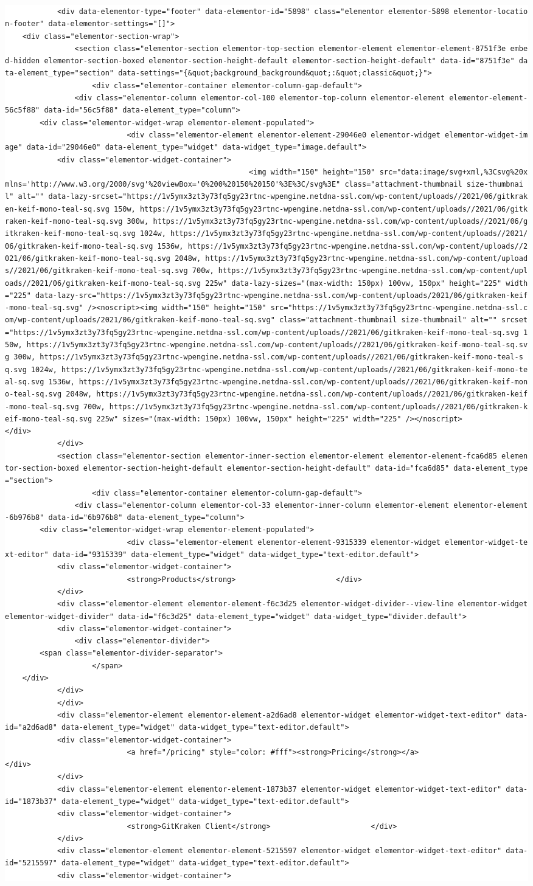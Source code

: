 				<div data-elementor-type="footer" data-elementor-id="5898" class="elementor elementor-5898 elementor-location-footer" data-elementor-settings="[]">
		<div class="elementor-section-wrap">
					<section class="elementor-section elementor-top-section elementor-element elementor-element-8751f3e embed-hidden elementor-section-boxed elementor-section-height-default elementor-section-height-default" data-id="8751f3e" data-element_type="section" data-settings="{&quot;background_background&quot;:&quot;classic&quot;}">
						<div class="elementor-container elementor-column-gap-default">
					<div class="elementor-column elementor-col-100 elementor-top-column elementor-element elementor-element-56c5f88" data-id="56c5f88" data-element_type="column">
			<div class="elementor-widget-wrap elementor-element-populated">
								<div class="elementor-element elementor-element-29046e0 elementor-widget elementor-widget-image" data-id="29046e0" data-element_type="widget" data-widget_type="image.default">
				<div class="elementor-widget-container">
															<img width="150" height="150" src="data:image/svg+xml,%3Csvg%20xmlns='http://www.w3.org/2000/svg'%20viewBox='0%200%20150%20150'%3E%3C/svg%3E" class="attachment-thumbnail size-thumbnail" alt="" data-lazy-srcset="https://1v5ymx3zt3y73fq5gy23rtnc-wpengine.netdna-ssl.com/wp-content/uploads//2021/06/gitkraken-keif-mono-teal-sq.svg 150w, https://1v5ymx3zt3y73fq5gy23rtnc-wpengine.netdna-ssl.com/wp-content/uploads//2021/06/gitkraken-keif-mono-teal-sq.svg 300w, https://1v5ymx3zt3y73fq5gy23rtnc-wpengine.netdna-ssl.com/wp-content/uploads//2021/06/gitkraken-keif-mono-teal-sq.svg 1024w, https://1v5ymx3zt3y73fq5gy23rtnc-wpengine.netdna-ssl.com/wp-content/uploads//2021/06/gitkraken-keif-mono-teal-sq.svg 1536w, https://1v5ymx3zt3y73fq5gy23rtnc-wpengine.netdna-ssl.com/wp-content/uploads//2021/06/gitkraken-keif-mono-teal-sq.svg 2048w, https://1v5ymx3zt3y73fq5gy23rtnc-wpengine.netdna-ssl.com/wp-content/uploads//2021/06/gitkraken-keif-mono-teal-sq.svg 700w, https://1v5ymx3zt3y73fq5gy23rtnc-wpengine.netdna-ssl.com/wp-content/uploads//2021/06/gitkraken-keif-mono-teal-sq.svg 225w" data-lazy-sizes="(max-width: 150px) 100vw, 150px" height="225" width="225" data-lazy-src="https://1v5ymx3zt3y73fq5gy23rtnc-wpengine.netdna-ssl.com/wp-content/uploads/2021/06/gitkraken-keif-mono-teal-sq.svg" /><noscript><img width="150" height="150" src="https://1v5ymx3zt3y73fq5gy23rtnc-wpengine.netdna-ssl.com/wp-content/uploads/2021/06/gitkraken-keif-mono-teal-sq.svg" class="attachment-thumbnail size-thumbnail" alt="" srcset="https://1v5ymx3zt3y73fq5gy23rtnc-wpengine.netdna-ssl.com/wp-content/uploads//2021/06/gitkraken-keif-mono-teal-sq.svg 150w, https://1v5ymx3zt3y73fq5gy23rtnc-wpengine.netdna-ssl.com/wp-content/uploads//2021/06/gitkraken-keif-mono-teal-sq.svg 300w, https://1v5ymx3zt3y73fq5gy23rtnc-wpengine.netdna-ssl.com/wp-content/uploads//2021/06/gitkraken-keif-mono-teal-sq.svg 1024w, https://1v5ymx3zt3y73fq5gy23rtnc-wpengine.netdna-ssl.com/wp-content/uploads//2021/06/gitkraken-keif-mono-teal-sq.svg 1536w, https://1v5ymx3zt3y73fq5gy23rtnc-wpengine.netdna-ssl.com/wp-content/uploads//2021/06/gitkraken-keif-mono-teal-sq.svg 2048w, https://1v5ymx3zt3y73fq5gy23rtnc-wpengine.netdna-ssl.com/wp-content/uploads//2021/06/gitkraken-keif-mono-teal-sq.svg 700w, https://1v5ymx3zt3y73fq5gy23rtnc-wpengine.netdna-ssl.com/wp-content/uploads//2021/06/gitkraken-keif-mono-teal-sq.svg 225w" sizes="(max-width: 150px) 100vw, 150px" height="225" width="225" /></noscript>															</div>
				</div>
				<section class="elementor-section elementor-inner-section elementor-element elementor-element-fca6d85 elementor-section-boxed elementor-section-height-default elementor-section-height-default" data-id="fca6d85" data-element_type="section">
						<div class="elementor-container elementor-column-gap-default">
					<div class="elementor-column elementor-col-33 elementor-inner-column elementor-element elementor-element-6b976b8" data-id="6b976b8" data-element_type="column">
			<div class="elementor-widget-wrap elementor-element-populated">
								<div class="elementor-element elementor-element-9315339 elementor-widget elementor-widget-text-editor" data-id="9315339" data-element_type="widget" data-widget_type="text-editor.default">
				<div class="elementor-widget-container">
								<strong>Products</strong> 						</div>
				</div>
				<div class="elementor-element elementor-element-f6c3d25 elementor-widget-divider--view-line elementor-widget elementor-widget-divider" data-id="f6c3d25" data-element_type="widget" data-widget_type="divider.default">
				<div class="elementor-widget-container">
					<div class="elementor-divider">
			<span class="elementor-divider-separator">
						</span>
		</div>
				</div>
				</div>
				<div class="elementor-element elementor-element-a2d6ad8 elementor-widget elementor-widget-text-editor" data-id="a2d6ad8" data-element_type="widget" data-widget_type="text-editor.default">
				<div class="elementor-widget-container">
								<a href="/pricing" style="color: #fff"><strong>Pricing</strong></a> 						</div>
				</div>
				<div class="elementor-element elementor-element-1873b37 elementor-widget elementor-widget-text-editor" data-id="1873b37" data-element_type="widget" data-widget_type="text-editor.default">
				<div class="elementor-widget-container">
								<strong>GitKraken Client</strong>						</div>
				</div>
				<div class="elementor-element elementor-element-5215597 elementor-widget elementor-widget-text-editor" data-id="5215597" data-element_type="widget" data-widget_type="text-editor.default">
				<div class="elementor-widget-container">